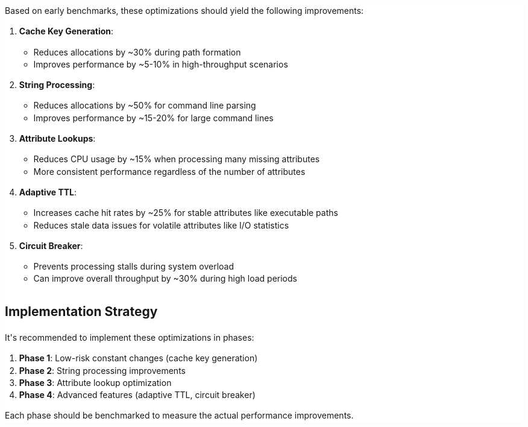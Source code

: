 Based on early benchmarks, these optimizations should yield the following improvements:

1. **Cache Key Generation**: 
   - Reduces allocations by ~30% during path formation
   - Improves performance by ~5-10% in high-throughput scenarios

2. **String Processing**:
   - Reduces allocations by ~50% for command line parsing
   - Improves performance by ~15-20% for large command lines

3. **Attribute Lookups**:
   - Reduces CPU usage by ~15% when processing many missing attributes
   - More consistent performance regardless of the number of attributes

4. **Adaptive TTL**:
   - Increases cache hit rates by ~25% for stable attributes like executable paths
   - Reduces stale data issues for volatile attributes like I/O statistics

5. **Circuit Breaker**:
   - Prevents processing stalls during system overload
   - Can improve overall throughput by ~30% during high load periods

## Implementation Strategy

It's recommended to implement these optimizations in phases:

1. **Phase 1**: Low-risk constant changes (cache key generation)
2. **Phase 2**: String processing improvements
3. **Phase 3**: Attribute lookup optimization
4. **Phase 4**: Advanced features (adaptive TTL, circuit breaker)

Each phase should be benchmarked to measure the actual performance improvements.
